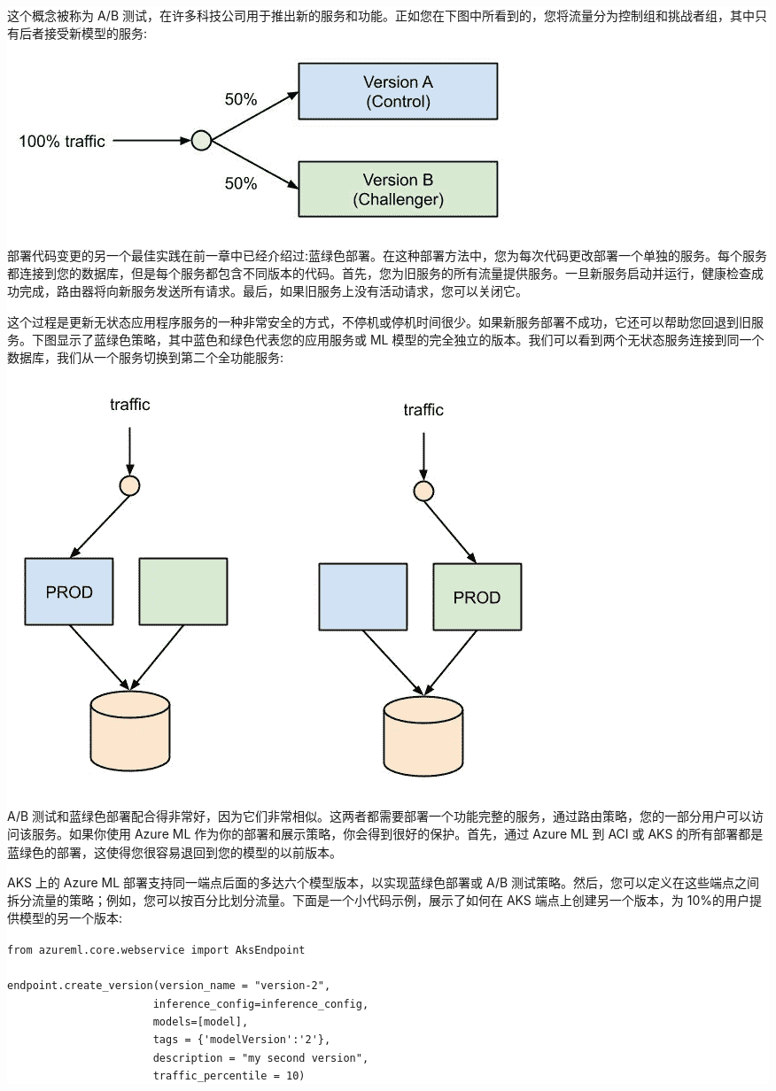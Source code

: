 这个概念被称为 A/B 测试，在许多科技公司用于推出新的服务和功能。正如您在下图中所看到的，您将流量分为控制组和挑战者组，其中只有后者接受新模型的服务:

![](img/390581bc-f317-4b05-ba09-56487887cfed.png)

部署代码变更的另一个最佳实践在前一章中已经介绍过:蓝绿色部署。在这种部署方法中，您为每次代码更改部署一个单独的服务。每个服务都连接到您的数据库，但是每个服务都包含不同版本的代码。首先，您为旧服务的所有流量提供服务。一旦新服务启动并运行，健康检查成功完成，路由器将向新服务发送所有请求。最后，如果旧服务上没有活动请求，您可以关闭它。

这个过程是更新无状态应用程序服务的一种非常安全的方式，不停机或停机时间很少。如果新服务部署不成功，它还可以帮助您回退到旧服务。下图显示了蓝绿色策略，其中蓝色和绿色代表您的应用服务或 ML 模型的完全独立的版本。我们可以看到两个无状态服务连接到同一个数据库，我们从一个服务切换到第二个全功能服务:

![](img/62f413ad-419e-43d5-992c-592fe271143a.png)

A/B 测试和蓝绿色部署配合得非常好，因为它们非常相似。这两者都需要部署一个功能完整的服务，通过路由策略，您的一部分用户可以访问该服务。如果你使用 Azure ML 作为你的部署和展示策略，你会得到很好的保护。首先，通过 Azure ML 到 ACI 或 AKS 的所有部署都是蓝绿色的部署，这使得您很容易退回到您的模型的以前版本。

AKS 上的 Azure ML 部署支持同一端点后面的多达六个模型版本，以实现蓝绿色部署或 A/B 测试策略。然后，您可以定义在这些端点之间拆分流量的策略；例如，您可以按百分比划分流量。下面是一个小代码示例，展示了如何在 AKS 端点上创建另一个版本，为 10%的用户提供模型的另一个版本:

```
from azureml.core.webservice import AksEndpoint

endpoint.create_version(version_name = "version-2",
                       inference_config=inference_config,
                       models=[model],
                       tags = {'modelVersion':'2'},
                       description = "my second version",
                       traffic_percentile = 10)
```
